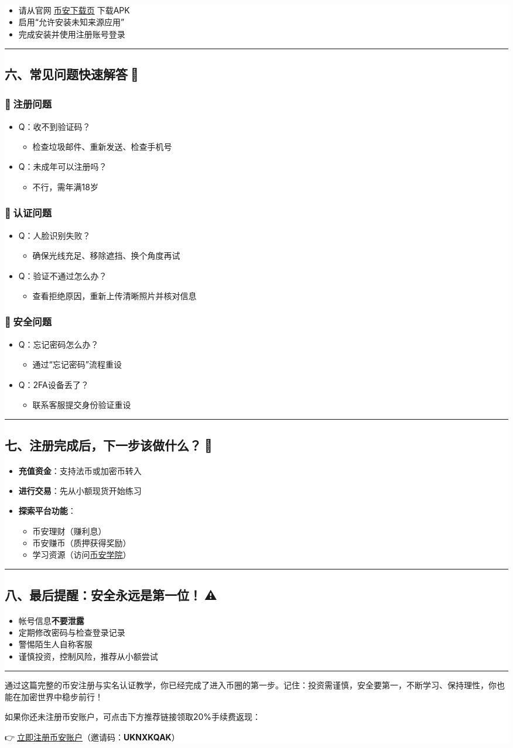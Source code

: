 * 请从官网 [币安下载页](https://www.binance.com/join?ref=UKNXKQAK) 下载APK
* 启用“允许安装未知来源应用”
* 完成安装并使用注册账号登录

---

## 六、常见问题快速解答 💬

### 🔸 注册问题

* Q：收不到验证码？

  * 检查垃圾邮件、重新发送、检查手机号
* Q：未成年可以注册吗？

  * 不行，需年满18岁

### 🔸 认证问题

* Q：人脸识别失败？

  * 确保光线充足、移除遮挡、换个角度再试
* Q：验证不通过怎么办？

  * 查看拒绝原因，重新上传清晰照片并核对信息

### 🔸 安全问题

* Q：忘记密码怎么办？

  * 通过“忘记密码”流程重设
* Q：2FA设备丢了？

  * 联系客服提交身份验证重设

---

## 七、注册完成后，下一步该做什么？ 🚀

* **充值资金**：支持法币或加密币转入
* **进行交易**：先从小额现货开始练习
* **探索平台功能**：

  * 币安理财（赚利息）
  * 币安赚币（质押获得奖励）
  * 学习资源（访问[币安学院](https://academy.binance.com)）

---

## 八、最后提醒：安全永远是第一位！ ⚠️

* 帐号信息**不要泄露**
* 定期修改密码与检查登录记录
* 警惕陌生人自称客服
* 谨慎投资，控制风险，推荐从小额尝试

---

通过这篇完整的币安注册与实名认证教学，你已经完成了进入币圈的第一步。记住：投资需谨慎，安全要第一，不断学习、保持理性，你也能在加密世界中稳步前行！

如果你还未注册币安账户，可点击下方推荐链接领取20%手续费返现：

👉 [立即注册币安账户](https://www.binance.com/join?ref=UKNXKQAK)（邀请码：**UKNXKQAK**）

